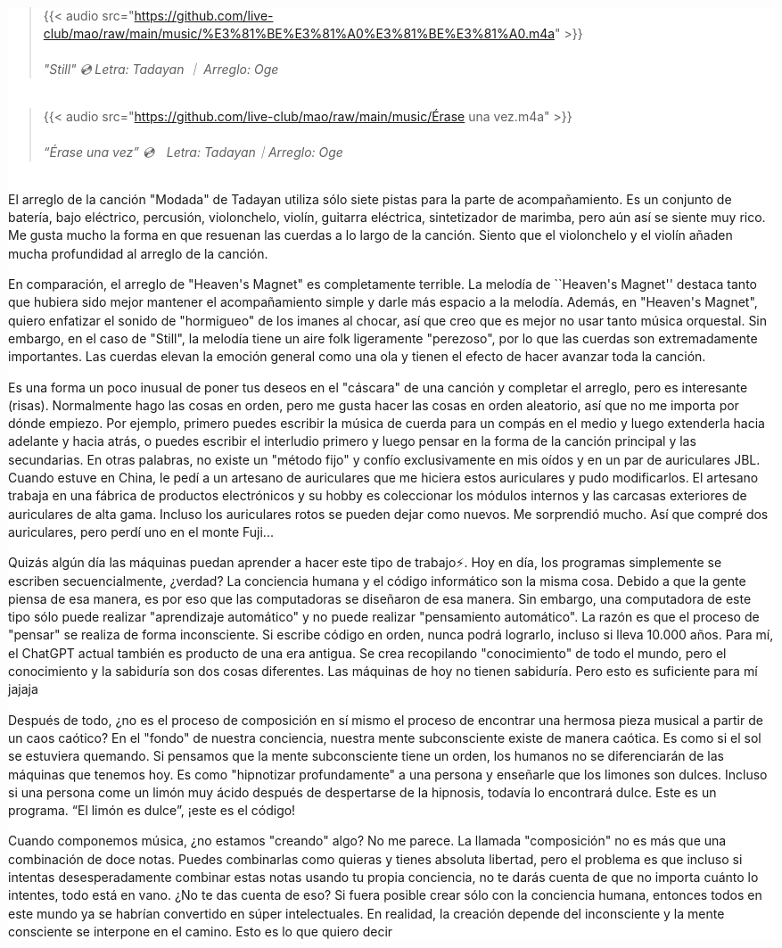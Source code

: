 >{{< audio src="https://github.com/live-club/mao/raw/main/music/%E3%81%BE%E3%81%A0%E3%81%BE%E3%81%A0.m4a" >}} 
>###### "Still" 💿 Letra: Tadayan ｜ Arreglo: Oge   
   
>{{< audio src="https://github.com/live-club/mao/raw/main/music/Érase una vez.m4a" >}} 
>###### “Érase una vez” 💿　Letra: Tadayan｜Arreglo: Oge   
   
El arreglo de la canción "Modada" de Tadayan utiliza sólo siete pistas para la parte de acompañamiento. Es un conjunto de batería, bajo eléctrico, percusión, violonchelo, violín, guitarra eléctrica, sintetizador de marimba, pero aún así se siente muy rico. Me gusta mucho la forma en que resuenan las cuerdas a lo largo de la canción. Siento que el violonchelo y el violín añaden mucha profundidad al arreglo de la canción.   
   
En comparación, el arreglo de "Heaven's Magnet" es completamente terrible. La melodía de ``Heaven's Magnet'' destaca tanto que hubiera sido mejor mantener el acompañamiento simple y darle más espacio a la melodía. Además, en "Heaven's Magnet", quiero enfatizar el sonido de "hormigueo" de los imanes al chocar, así que creo que es mejor no usar tanto música orquestal. Sin embargo, en el caso de "Still", la melodía tiene un aire folk ligeramente "perezoso", por lo que las cuerdas son extremadamente importantes. Las cuerdas elevan la emoción general como una ola y tienen el efecto de hacer avanzar toda la canción.   
   
Es una forma un poco inusual de poner tus deseos en el "cáscara" de una canción y completar el arreglo, pero es interesante (risas). Normalmente hago las cosas en orden, pero me gusta hacer las cosas en orden aleatorio, así que no me importa por dónde empiezo. Por ejemplo, primero puedes escribir la música de cuerda para un compás en el medio y luego extenderla hacia adelante y hacia atrás, o puedes escribir el interludio primero y luego pensar en la forma de la canción principal y las secundarias. En otras palabras, no existe un "método fijo" y confío exclusivamente en mis oídos y en un par de auriculares JBL. Cuando estuve en China, le pedí a un artesano de auriculares que me hiciera estos auriculares y pudo modificarlos. El artesano trabaja en una fábrica de productos electrónicos y su hobby es coleccionar los módulos internos y las carcasas exteriores de auriculares de alta gama. Incluso los auriculares rotos se pueden dejar como nuevos. Me sorprendió mucho. Así que compré dos auriculares, pero perdí uno en el monte Fuji...   
   
Quizás algún día las máquinas puedan aprender a hacer este tipo de trabajo⚡️. Hoy en día, los programas simplemente se escriben secuencialmente, ¿verdad? La conciencia humana y el código informático son la misma cosa. Debido a que la gente piensa de esa manera, es por eso que las computadoras se diseñaron de esa manera. Sin embargo, una computadora de este tipo sólo puede realizar "aprendizaje automático" y no puede realizar "pensamiento automático". La razón es que el proceso de "pensar" se realiza de forma inconsciente. Si escribe código en orden, nunca podrá lograrlo, incluso si lleva 10.000 años. Para mí, el ChatGPT actual también es producto de una era antigua. Se crea recopilando "conocimiento" de todo el mundo, pero el conocimiento y la sabiduría son dos cosas diferentes. Las máquinas de hoy no tienen sabiduría. Pero esto es suficiente para mí jajaja   
   
Después de todo, ¿no es el proceso de composición en sí mismo el proceso de encontrar una hermosa pieza musical a partir de un caos caótico? En el "fondo" de nuestra conciencia, nuestra mente subconsciente existe de manera caótica. Es como si el sol se estuviera quemando. Si pensamos que la mente subconsciente tiene un orden, los humanos no se diferenciarán de las máquinas que tenemos hoy. Es como "hipnotizar profundamente" a una persona y enseñarle que los limones son dulces. Incluso si una persona come un limón muy ácido después de despertarse de la hipnosis, todavía lo encontrará dulce. Este es un programa. “El limón es dulce”, ¡este es el código!   
   
Cuando componemos música, ¿no estamos "creando" algo? No me parece. La llamada "composición" no es más que una combinación de doce notas. Puedes combinarlas como quieras y tienes absoluta libertad, pero el problema es que incluso si intentas desesperadamente combinar estas notas usando tu propia conciencia, no te darás cuenta de que no importa cuánto lo intentes, todo está en vano. ¿No te das cuenta de eso? Si fuera posible crear sólo con la conciencia humana, entonces todos en este mundo ya se habrían convertido en súper intelectuales. En realidad, la creación depende del inconsciente y la mente consciente se interpone en el camino. Esto es lo que quiero decir   
   